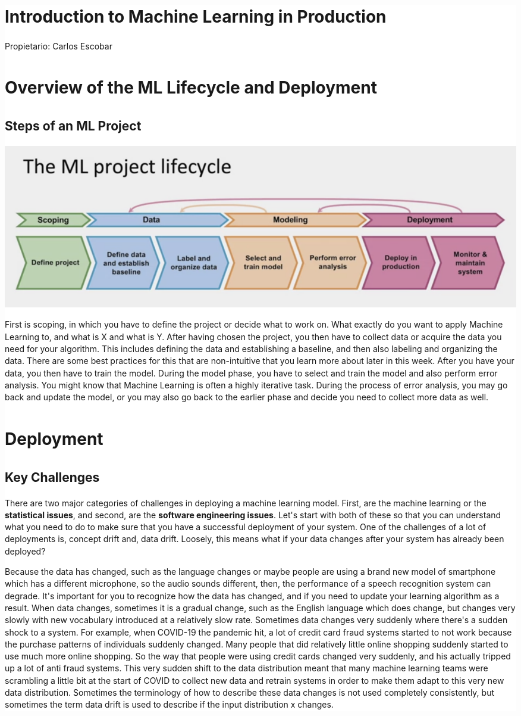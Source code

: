 # Introduction to Machine Learning in Production

Propietario: Carlos Escobar

# Overview of the ML Lifecycle and Deployment

## Steps of an ML Project

![Screen Shot 2022-06-09 at 17.41.01.png](Introduction%20to%20Machine%20Learning%20in%20Production%20cff456ec3e2845e9aff2474a9b7465ab/Screen_Shot_2022-06-09_at_17.41.01.png)

First is scoping, in which you have to define the project or decide what to work on. What exactly do you want to apply Machine Learning to, and what is X and what is Y. After having chosen the project, you then have to collect data or acquire the data you need for your algorithm. This includes defining the data and establishing a baseline, and then also labeling and organizing the data. There are some best practices for this that are non-intuitive that you learn more about later in this week. After you have your data, you then have to train the model. During the model phase, you have to select and train the model and also perform error analysis. You might know that Machine Learning is often a highly iterative task. During the process of error analysis, you may go back and update the model, or you may also go back to the earlier phase and decide you need to collect more data as well.

# Deployment

## Key Challenges

There are two major categories of challenges in deploying a machine learning model. First, are the machine learning or the **statistical issues**, and second, are the **software engineering issues**. Let's start with both of these so that you can understand what you need to do to make sure that you have a successful deployment of your system. One of the challenges of a lot of deployments is, concept drift and, data drift. Loosely, this means what if your data changes after your system has already been deployed?

Because the data has changed, such as the language changes or maybe people are using a brand new model of smartphone which has a different microphone, so the audio sounds different, then, the performance of a speech recognition system can degrade. It's important for you to recognize how the data has changed, and if you need to update your learning algorithm as a result. When data changes, sometimes it is a gradual change, such as the English language which does change, but changes very slowly with new vocabulary introduced at a relatively slow rate. Sometimes data changes very suddenly where there's a sudden shock to a system. For example, when COVID-19 the pandemic hit, a lot of credit card fraud systems started to not work because the purchase patterns of individuals suddenly changed. Many people that did relatively little online shopping suddenly started to use much more online shopping. So the way that people were using credit cards changed very suddenly, and his actually tripped up a lot of anti fraud systems. This very sudden shift to the data distribution meant that many machine learning teams were scrambling a little bit at the start of COVID to collect new data and retrain systems in order to make them adapt to this very new data distribution. Sometimes the terminology of how to describe these data changes is not used completely consistently, but sometimes the term data drift is used to describe if the input distribution x changes.
